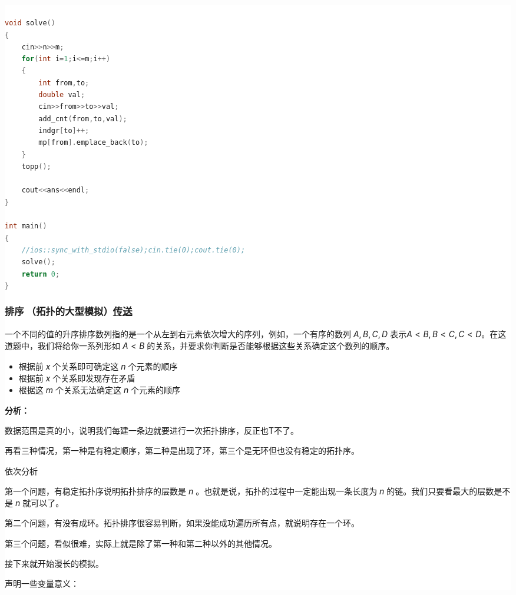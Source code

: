 ```cpp

void solve()
{
    cin>>n>>m;
    for(int i=1;i<=m;i++)
    {
        int from,to;
        double val;
        cin>>from>>to>>val;
        add_cnt(from,to,val);
        indgr[to]++;
        mp[from].emplace_back(to);
    }
    topp();
   
    cout<<ans<<endl;
}

int main()
{
    //ios::sync_with_stdio(false);cin.tie(0);cout.tie(0);
    solve();
    return 0;
}
```



### 排序 （拓扑的大型模拟）[传送](https://www.luogu.com.cn/problem/P1347)



 一个不同的值的升序排序数列指的是一个从左到右元素依次增大的序列，例如，一个有序的数列 $A,B,C,D$ 表示$A<B,B<C,C<D$。在这道题中，我们将给你一系列形如 $A<B$  的关系，并要求你判断是否能够根据这些关系确定这个数列的顺序。 

-  根据前 $x$ 个关系即可确定这 $n$ 个元素的顺序  
-  根据前 $x$ 个关系即发现存在矛盾 
-  根据这 $m$ 个关系无法确定这 $n$ 个元素的顺序 

**分析：**

数据范围是真的小，说明我们每建一条边就要进行一次拓扑排序，反正也T不了。

再看三种情况，第一种是有稳定顺序，第二种是出现了环，第三个是无环但也没有稳定的拓扑序。

依次分析

第一个问题，有稳定拓扑序说明拓扑排序的层数是 $n$ 。也就是说，拓扑的过程中一定能出现一条长度为 $n$ 的链。我们只要看最大的层数是不是 $n$ 就可以了。

第二个问题，有没有成环。拓扑排序很容易判断，如果没能成功遍历所有点，就说明存在一个环。

第三个问题，看似很难，实际上就是除了第一种和第二种以外的其他情况。

接下来就开始漫长的模拟。

声明一些变量意义：
